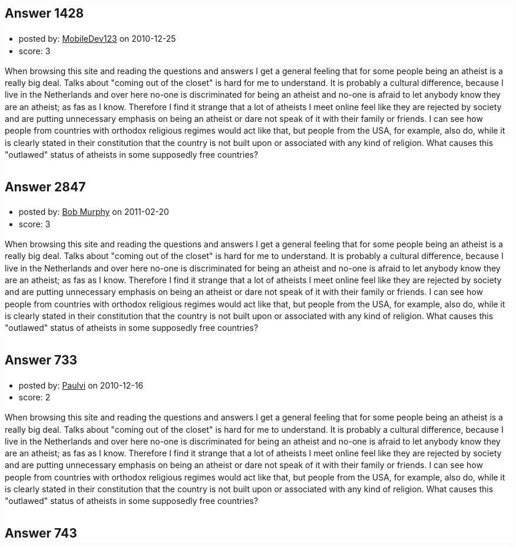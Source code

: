 
## Answer 1428

- posted by: [MobileDev123](https://stackexchange.com/users/-1/498-mobiledev123) on 2010-12-25
- score: 3

When browsing this site and reading the questions and answers I get a general feeling that for some people being an atheist is a really big deal. Talks about "coming out of the closet" is hard for me to understand. It is probably a cultural difference, because I live in the Netherlands and over here no-one is discriminated for being an atheist and no-one is afraid to let anybody know they are an atheist; as fas as I know. Therefore I find it strange that a lot of atheists I meet online feel like they are rejected by society and are putting unnecessary emphasis on being an atheist or dare not speak of it with their family or friends. I can see how people from countries with orthodox religious regimes would act like that, but people from the USA, for example, also do, while it is clearly stated in their constitution that the country is not built upon or associated with any kind of religion. What causes this "outlawed" status of atheists in some supposedly free countries?


## Answer 2847

- posted by: [Bob Murphy](https://stackexchange.com/users/-1/674-bob-murphy) on 2011-02-20
- score: 3

When browsing this site and reading the questions and answers I get a general feeling that for some people being an atheist is a really big deal. Talks about "coming out of the closet" is hard for me to understand. It is probably a cultural difference, because I live in the Netherlands and over here no-one is discriminated for being an atheist and no-one is afraid to let anybody know they are an atheist; as fas as I know. Therefore I find it strange that a lot of atheists I meet online feel like they are rejected by society and are putting unnecessary emphasis on being an atheist or dare not speak of it with their family or friends. I can see how people from countries with orthodox religious regimes would act like that, but people from the USA, for example, also do, while it is clearly stated in their constitution that the country is not built upon or associated with any kind of religion. What causes this "outlawed" status of atheists in some supposedly free countries?


## Answer 733

- posted by: [Paulvi](https://stackexchange.com/users/-1/271-paulvi) on 2010-12-16
- score: 2

When browsing this site and reading the questions and answers I get a general feeling that for some people being an atheist is a really big deal. Talks about "coming out of the closet" is hard for me to understand. It is probably a cultural difference, because I live in the Netherlands and over here no-one is discriminated for being an atheist and no-one is afraid to let anybody know they are an atheist; as fas as I know. Therefore I find it strange that a lot of atheists I meet online feel like they are rejected by society and are putting unnecessary emphasis on being an atheist or dare not speak of it with their family or friends. I can see how people from countries with orthodox religious regimes would act like that, but people from the USA, for example, also do, while it is clearly stated in their constitution that the country is not built upon or associated with any kind of religion. What causes this "outlawed" status of atheists in some supposedly free countries?


## Answer 743
